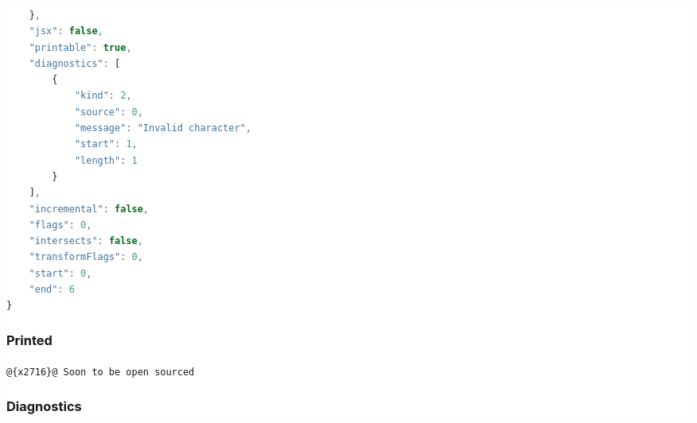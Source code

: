 ```javascript
    },
    "jsx": false,
    "printable": true,
    "diagnostics": [
        {
            "kind": 2,
            "source": 0,
            "message": "Invalid character",
            "start": 1,
            "length": 1
        }
    ],
    "incremental": false,
    "flags": 0,
    "intersects": false,
    "transformFlags": 0,
    "start": 0,
    "end": 6
}
```

### Printed


```javascript
@{x2716}@ Soon to be open sourced
```

### Diagnostics


```javascript

```

